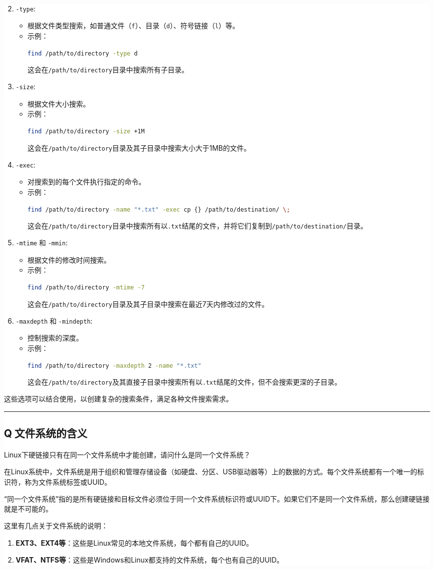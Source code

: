 2. `-type`:
   - 根据文件类型搜索，如普通文件（`f`）、目录（`d`）、符号链接（`l`）等。
   - 示例：
     ```bash
     find /path/to/directory -type d
     ```
     这会在`/path/to/directory`目录中搜索所有子目录。

3. `-size`:
   - 根据文件大小搜索。
   - 示例：
     ```bash
     find /path/to/directory -size +1M
     ```
     这会在`/path/to/directory`目录及其子目录中搜索大小大于1MB的文件。

4. `-exec`:
   - 对搜索到的每个文件执行指定的命令。
   - 示例：
     ```bash
     find /path/to/directory -name "*.txt" -exec cp {} /path/to/destination/ \;
     ```
     这会在`/path/to/directory`目录中搜索所有以`.txt`结尾的文件，并将它们复制到`/path/to/destination/`目录。

5. `-mtime` 和 `-mmin`:
   - 根据文件的修改时间搜索。
   - 示例：
     ```bash
     find /path/to/directory -mtime -7
     ```
     这会在`/path/to/directory`目录及其子目录中搜索在最近7天内修改过的文件。

6. `-maxdepth` 和 `-mindepth`:
   - 控制搜索的深度。
   - 示例：
     ```bash
     find /path/to/directory -maxdepth 2 -name "*.txt"
     ```
     这会在`/path/to/directory`及其直接子目录中搜索所有以`.txt`结尾的文件，但不会搜索更深的子目录。

这些选项可以结合使用，以创建复杂的搜索条件，满足各种文件搜索需求。

---
## Q 文件系统的含义
Linux下硬链接只有在同一个文件系统中才能创建，请问什么是同一个文件系统？

在Linux系统中，文件系统是用于组织和管理存储设备（如硬盘、分区、USB驱动器等）上的数据的方式。每个文件系统都有一个唯一的标识符，称为文件系统标签或UUID。

“同一个文件系统”指的是所有硬链接和目标文件必须位于同一个文件系统标识符或UUID下。如果它们不是同一个文件系统，那么创建硬链接就是不可能的。

这里有几点关于文件系统的说明：

1. **EXT3、EXT4等**：这些是Linux常见的本地文件系统，每个都有自己的UUID。

2. **VFAT、NTFS等**：这些是Windows和Linux都支持的文件系统，每个也有自己的UUID。
